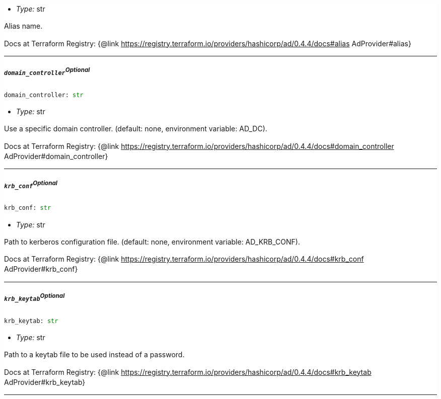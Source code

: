 - *Type:* str

Alias name.

Docs at Terraform Registry: {@link https://registry.terraform.io/providers/hashicorp/ad/0.4.4/docs#alias AdProvider#alias}

---

##### `domain_controller`<sup>Optional</sup> <a name="domain_controller" id="@cdktf/provider-ad.provider.AdProviderConfig.property.domainController"></a>

```python
domain_controller: str
```

- *Type:* str

Use a specific domain controller. (default: none, environment variable: AD_DC).

Docs at Terraform Registry: {@link https://registry.terraform.io/providers/hashicorp/ad/0.4.4/docs#domain_controller AdProvider#domain_controller}

---

##### `krb_conf`<sup>Optional</sup> <a name="krb_conf" id="@cdktf/provider-ad.provider.AdProviderConfig.property.krbConf"></a>

```python
krb_conf: str
```

- *Type:* str

Path to kerberos configuration file. (default: none, environment variable: AD_KRB_CONF).

Docs at Terraform Registry: {@link https://registry.terraform.io/providers/hashicorp/ad/0.4.4/docs#krb_conf AdProvider#krb_conf}

---

##### `krb_keytab`<sup>Optional</sup> <a name="krb_keytab" id="@cdktf/provider-ad.provider.AdProviderConfig.property.krbKeytab"></a>

```python
krb_keytab: str
```

- *Type:* str

Path to a keytab file to be used instead of a password.

Docs at Terraform Registry: {@link https://registry.terraform.io/providers/hashicorp/ad/0.4.4/docs#krb_keytab AdProvider#krb_keytab}

---
